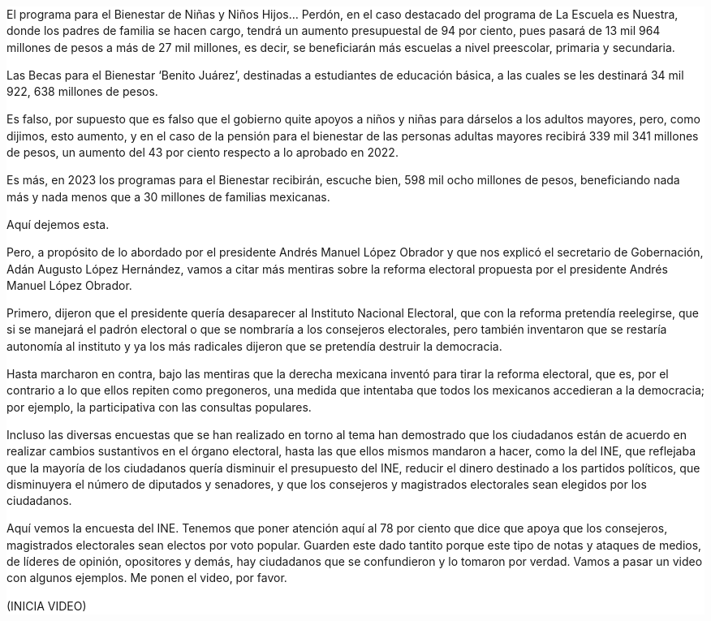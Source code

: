 El programa para el Bienestar de Niñas y Niños Hijos… Perdón, en el caso
destacado del programa de La Escuela es Nuestra, donde los padres de familia
se hacen cargo, tendrá un aumento presupuestal de 94 por ciento, pues pasará
de 13 mil 964 millones de pesos a más de 27 mil millones, es decir, se
beneficiarán más escuelas a nivel preescolar, primaria y secundaria.

Las Becas para el Bienestar ‘Benito Juárez’, destinadas a estudiantes de
educación básica, a las cuales se les destinará 34 mil 922, 638 millones de
pesos.

Es falso, por supuesto que es falso que el gobierno quite apoyos a niños y
niñas para dárselos a los adultos mayores, pero, como dijimos, esto aumento, y
en el caso de la pensión para el bienestar de las personas adultas mayores
recibirá 339 mil 341 millones de pesos, un aumento del 43 por ciento respecto
a lo aprobado en 2022.

Es más, en 2023 los programas para el Bienestar recibirán, escuche bien, 598
mil ocho millones de pesos, beneficiando nada más y nada menos que a 30
millones de familias mexicanas.

Aquí dejemos esta.

Pero, a propósito de lo abordado por el presidente Andrés Manuel López Obrador
y que nos explicó el secretario de Gobernación, Adán Augusto López Hernández,
vamos a citar más mentiras sobre la reforma electoral propuesta por el
presidente Andrés Manuel López Obrador.

Primero, dijeron que el presidente quería desaparecer al Instituto Nacional
Electoral, que con la reforma pretendía reelegirse, que si se manejará el
padrón electoral o que se nombraría a los consejeros electorales, pero también
inventaron que se restaría autonomía al instituto y ya los más radicales
dijeron que se pretendía destruir la democracia.

Hasta marcharon en contra, bajo las mentiras que la derecha mexicana inventó
para tirar la reforma electoral, que es, por el contrario a lo que ellos
repiten como pregoneros, una medida que intentaba que todos los mexicanos
accedieran a la democracia; por ejemplo, la participativa con las consultas
populares.

Incluso las diversas encuestas que se han realizado en torno al tema han
demostrado que los ciudadanos están de acuerdo en realizar cambios sustantivos
en el órgano electoral, hasta las que ellos mismos mandaron a hacer, como la
del INE, que reflejaba que la mayoría de los ciudadanos quería disminuir el
presupuesto del INE, reducir el dinero destinado a los partidos políticos, que
disminuyera el número de diputados y senadores, y que los consejeros y
magistrados electorales sean elegidos por los ciudadanos.

Aquí vemos la encuesta del INE. Tenemos que poner atención aquí al 78 por
ciento que dice que apoya que los consejeros, magistrados electorales sean
electos por voto popular. Guarden este dado tantito porque este tipo de notas
y ataques de medios, de líderes de opinión, opositores y demás, hay ciudadanos
que se confundieron y lo tomaron por verdad. Vamos a pasar un video con
algunos ejemplos. Me ponen el video, por favor.

(INICIA VIDEO)
